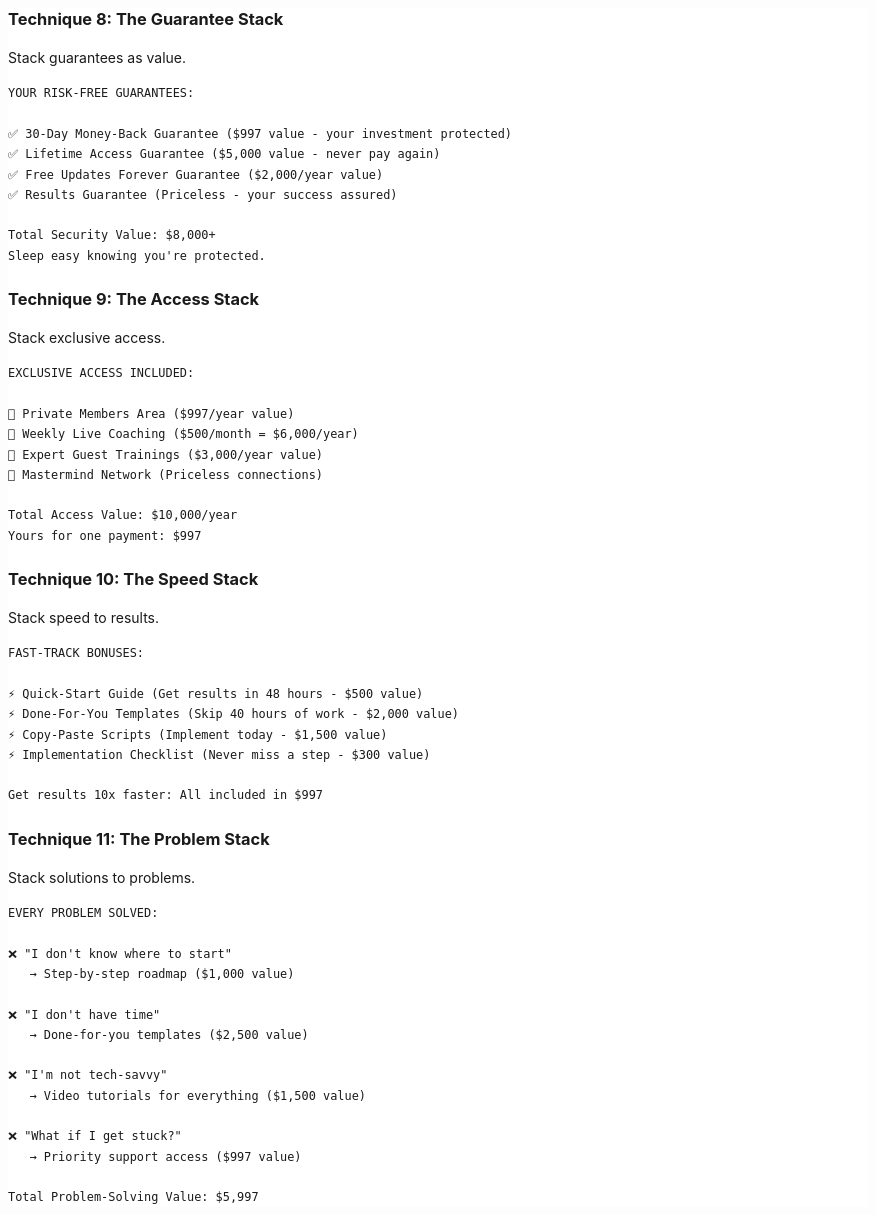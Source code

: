 ### Technique 8: The Guarantee Stack

Stack guarantees as value.

```
YOUR RISK-FREE GUARANTEES:

✅ 30-Day Money-Back Guarantee ($997 value - your investment protected)
✅ Lifetime Access Guarantee ($5,000 value - never pay again)
✅ Free Updates Forever Guarantee ($2,000/year value)
✅ Results Guarantee (Priceless - your success assured)

Total Security Value: $8,000+
Sleep easy knowing you're protected.
```

### Technique 9: The Access Stack

Stack exclusive access.

```
EXCLUSIVE ACCESS INCLUDED:

🔐 Private Members Area ($997/year value)
🔐 Weekly Live Coaching ($500/month = $6,000/year)
🔐 Expert Guest Trainings ($3,000/year value)
🔐 Mastermind Network (Priceless connections)

Total Access Value: $10,000/year
Yours for one payment: $997
```

### Technique 10: The Speed Stack

Stack speed to results.

```
FAST-TRACK BONUSES:

⚡ Quick-Start Guide (Get results in 48 hours - $500 value)
⚡ Done-For-You Templates (Skip 40 hours of work - $2,000 value)
⚡ Copy-Paste Scripts (Implement today - $1,500 value)
⚡ Implementation Checklist (Never miss a step - $300 value)

Get results 10x faster: All included in $997
```

### Technique 11: The Problem Stack

Stack solutions to problems.

```
EVERY PROBLEM SOLVED:

❌ "I don't know where to start"
   → Step-by-step roadmap ($1,000 value)

❌ "I don't have time"
   → Done-for-you templates ($2,500 value)

❌ "I'm not tech-savvy"
   → Video tutorials for everything ($1,500 value)

❌ "What if I get stuck?"
   → Priority support access ($997 value)

Total Problem-Solving Value: $5,997
```